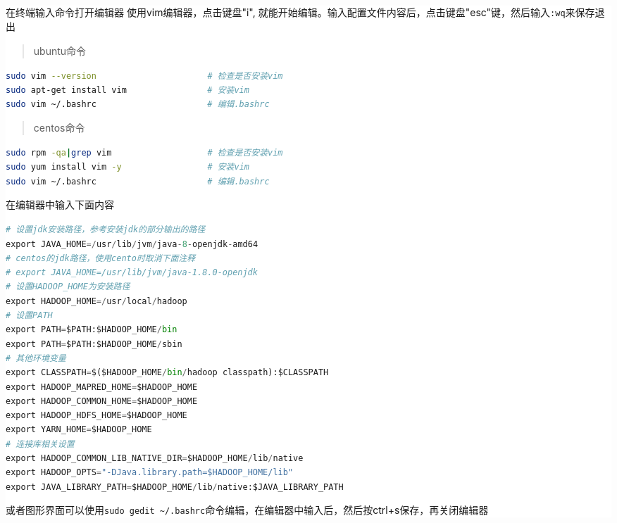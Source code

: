 在终端输入命令打开编辑器
使用vim编辑器，点击键盘"i", 就能开始编辑。输入配置文件内容后，点击键盘"esc"键，然后输入`:wq`来保存退出

> ubuntu命令
```bash
sudo vim --version                      # 检查是否安装vim
sudo apt-get install vim                # 安装vim
sudo vim ~/.bashrc                      # 编辑.bashrc
```

> centos命令
```bash
sudo rpm -qa|grep vim                   # 检查是否安装vim
sudo yum install vim -y                 # 安装vim
sudo vim ~/.bashrc                      # 编辑.bashrc
```

在编辑器中输入下面内容

```python
# 设置jdk安装路径，参考安装jdk的部分输出的路径
export JAVA_HOME=/usr/lib/jvm/java-8-openjdk-amd64
# centos的jdk路径，使用cento时取消下面注释
# export JAVA_HOME=/usr/lib/jvm/java-1.8.0-openjdk
# 设置HADOOP_HOME为安装路径
export HADOOP_HOME=/usr/local/hadoop
# 设置PATH
export PATH=$PATH:$HADOOP_HOME/bin
export PATH=$PATH:$HADOOP_HOME/sbin
# 其他环境变量
export CLASSPATH=$($HADOOP_HOME/bin/hadoop classpath):$CLASSPATH
export HADOOP_MAPRED_HOME=$HADOOP_HOME
export HADOOP_COMMON_HOME=$HADOOP_HOME
export HADOOP_HDFS_HOME=$HADOOP_HOME
export YARN_HOME=$HADOOP_HOME
# 连接库相关设置
export HADOOP_COMMON_LIB_NATIVE_DIR=$HADOOP_HOME/lib/native
export HADOOP_OPTS="-DJava.library.path=$HADOOP_HOME/lib"
export JAVA_LIBRARY_PATH=$HADOOP_HOME/lib/native:$JAVA_LIBRARY_PATH
```

或者图形界面可以使用`sudo gedit ~/.bashrc`命令编辑，在编辑器中输入后，然后按ctrl+s保存，再关闭编辑器